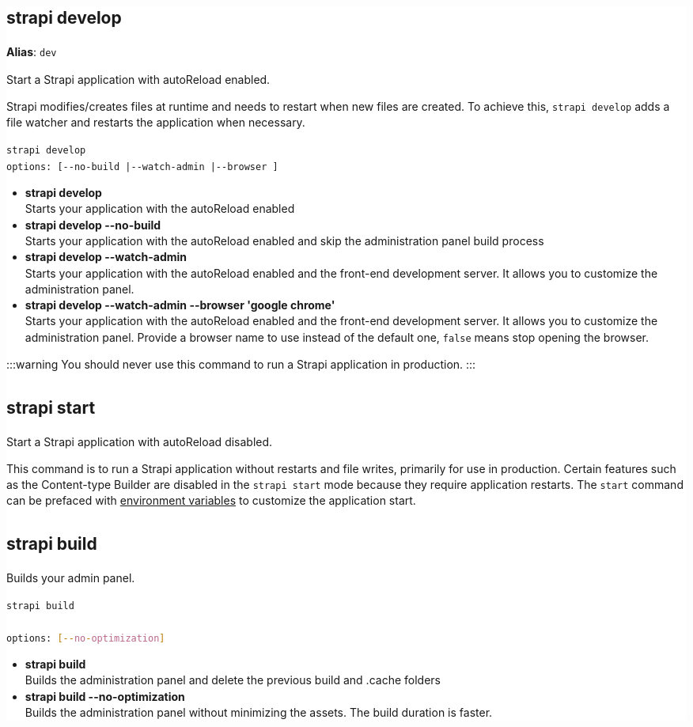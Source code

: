 ## strapi develop

**Alias**: `dev`

Start a Strapi application with autoReload enabled.

Strapi modifies/creates files at runtime and needs to restart when new files are created. To achieve this, `strapi develop` adds a file watcher and restarts the application when necessary.

```
strapi develop
options: [--no-build |--watch-admin |--browser ]
```

- **strapi develop**<br/>
  Starts your application with the autoReload enabled
- **strapi develop --no-build**<br/>
  Starts your application with the autoReload enabled and skip the administration panel build process
- **strapi develop --watch-admin**<br/>
  Starts your application with the autoReload enabled and the front-end development server. It allows you to customize the administration panel.
- **strapi develop --watch-admin --browser 'google chrome'**<br/>
  Starts your application with the autoReload enabled and the front-end development server. It allows you to customize the administration panel. Provide a browser name to use instead of the default one, `false` means stop opening the browser.

:::warning
You should never use this command to run a Strapi application in production.
:::

## strapi start

Start a Strapi application with autoReload disabled.

This command is to run a Strapi application without restarts and file writes, primarily for use in production.
Certain features such as the Content-type Builder are disabled in the `strapi start` mode because they require application restarts. The `start` command can be prefaced with [environment variables](/developer-docs/latest/setup-deployment-guides/configurations/optional/environment.md#strapi-s-environment-variables) to customize the application start.

## strapi build

Builds your admin panel.

```bash
strapi build

options: [--no-optimization]
```

- **strapi build**<br/>
  Builds the administration panel and delete the previous build and .cache folders
- **strapi build --no-optimization**<br/>
  Builds the administration panel without minimizing the assets. The build duration is faster.
